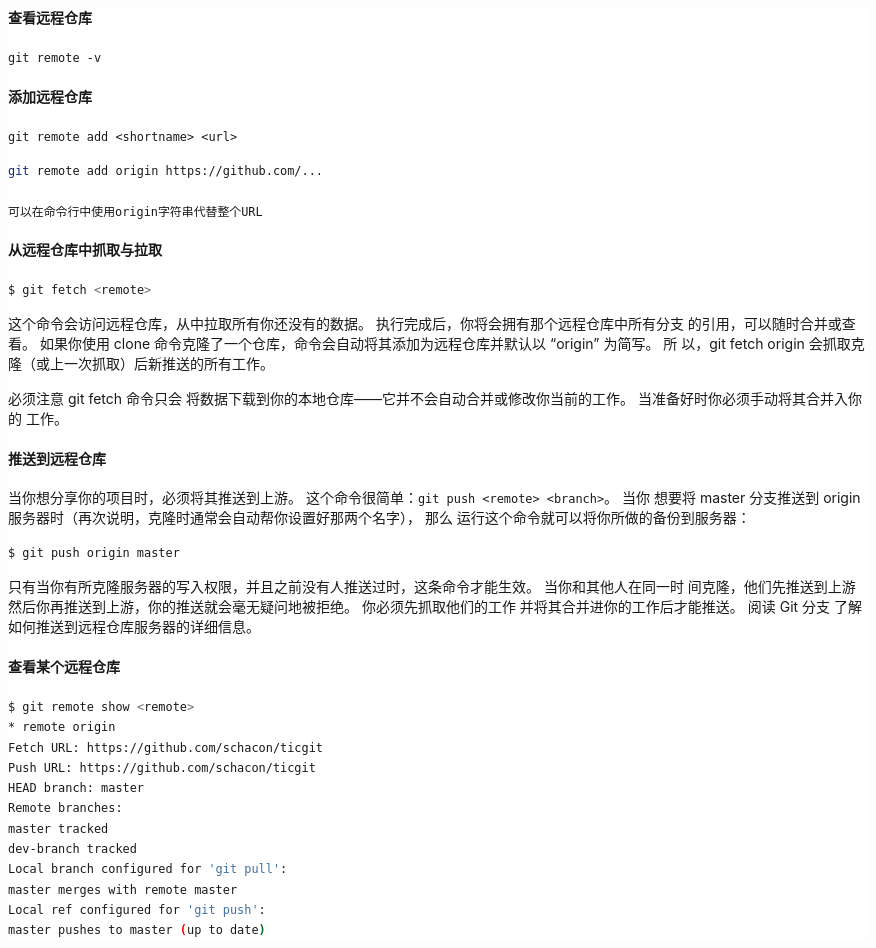 #### 查看远程仓库

`git remote -v`

#### 添加远程仓库

`git remote add <shortname> <url>`

``` bash
git remote add origin https://github.com/...

可以在命令行中使用origin字符串代替整个URL
```

#### 从远程仓库中抓取与拉取

``` bash
$ git fetch <remote>
```

这个命令会访问远程仓库，从中拉取所有你还没有的数据。 执行完成后，你将会拥有那个远程仓库中所有分支
的引用，可以随时合并或查看。
如果你使用 clone 命令克隆了一个仓库，命令会自动将其添加为远程仓库并默认以 “origin” 为简写。 所
以，git fetch origin 会抓取克隆（或上一次抓取）后新推送的所有工作。 

必须注意 git fetch 命令只会
将数据下载到你的本地仓库——它并不会自动合并或修改你当前的工作。 当准备好时你必须手动将其合并入你的
工作。

#### 推送到远程仓库

当你想分享你的项目时，必须将其推送到上游。 这个命令很简单：`git push <remote> <branch>`。 当你
想要将 master 分支推送到 origin 服务器时（再次说明，克隆时通常会自动帮你设置好那两个名字）， 那么
运行这个命令就可以将你所做的备份到服务器：

``` bash
$ git push origin master
```

只有当你有所克隆服务器的写入权限，并且之前没有人推送过时，这条命令才能生效。 当你和其他人在同一时
间克隆，他们先推送到上游然后你再推送到上游，你的推送就会毫无疑问地被拒绝。 你必须先抓取他们的工作
并将其合并进你的工作后才能推送。 阅读 Git 分支 了解如何推送到远程仓库服务器的详细信息。

#### 查看某个远程仓库

``` bash
$ git remote show <remote>
* remote origin
Fetch URL: https://github.com/schacon/ticgit
Push URL: https://github.com/schacon/ticgit
HEAD branch: master
Remote branches:
master tracked
dev-branch tracked
Local branch configured for 'git pull':
master merges with remote master
Local ref configured for 'git push':
master pushes to master (up to date)
```
